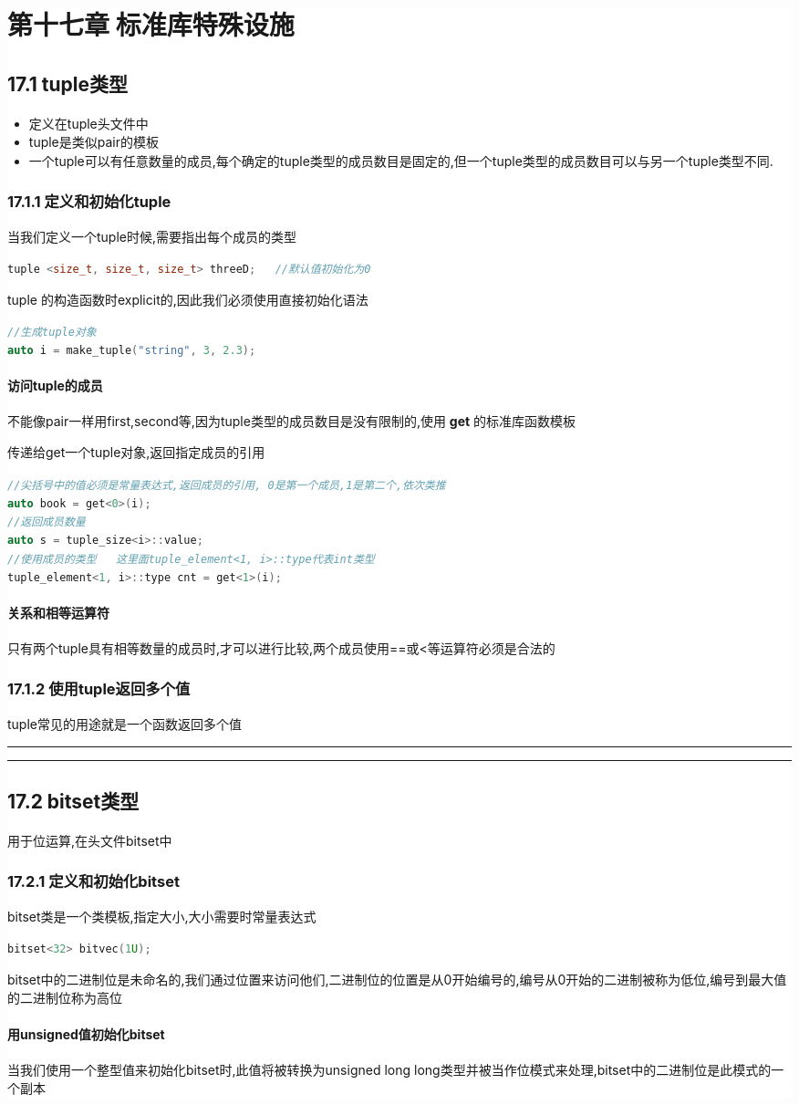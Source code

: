 

# 第十七章 **标准库特殊设施**
## 17.1 **tuple类型**
- 定义在tuple头文件中
- tuple是类似pair的模板
- 一个tuple可以有任意数量的成员,每个确定的tuple类型的成员数目是固定的,但一个tuple类型的成员数目可以与另一个tuple类型不同.
  
### 17.1.1 **定义和初始化tuple**
当我们定义一个tuple时候,需要指出每个成员的类型
```cpp
tuple <size_t, size_t, size_t> threeD;   //默认值初始化为0
```
tuple 的构造函数时explicit的,因此我们必须使用直接初始化语法
```cpp
//生成tuple对象
auto i = make_tuple("string", 3, 2.3);
```
#### 访问tuple的成员
不能像pair一样用first,second等,因为tuple类型的成员数目是没有限制的,使用 **get** 的标准库函数模板

传递给get一个tuple对象,返回指定成员的引用
```cpp
//尖括号中的值必须是常量表达式,返回成员的引用, 0是第一个成员,1是第二个,依次类推
auto book = get<0>(i);
//返回成员数量
auto s = tuple_size<i>::value;
//使用成员的类型   这里面tuple_element<1, i>::type代表int类型
tuple_element<1, i>::type cnt = get<1>(i);
```
#### 关系和相等运算符
只有两个tuple具有相等数量的成员时,才可以进行比较,两个成员使用==或<等运算符必须是合法的
### 17.1.2 **使用tuple返回多个值**
tuple常见的用途就是一个函数返回多个值

---

---

## 17.2 **bitset类型**
用于位运算,在头文件bitset中
### 17.2.1 **定义和初始化bitset**
bitset类是一个类模板,指定大小,大小需要时常量表达式
```cpp
bitset<32> bitvec(1U);
```
bitset中的二进制位是未命名的,我们通过位置来访问他们,二进制位的位置是从0开始编号的,编号从0开始的二进制被称为低位,编号到最大值的二进制位称为高位

#### 用unsigned值初始化bitset
当我们使用一个整型值来初始化bitset时,此值将被转换为unsigned long long类型并被当作位模式来处理,bitset中的二进制位是此模式的一个副本
